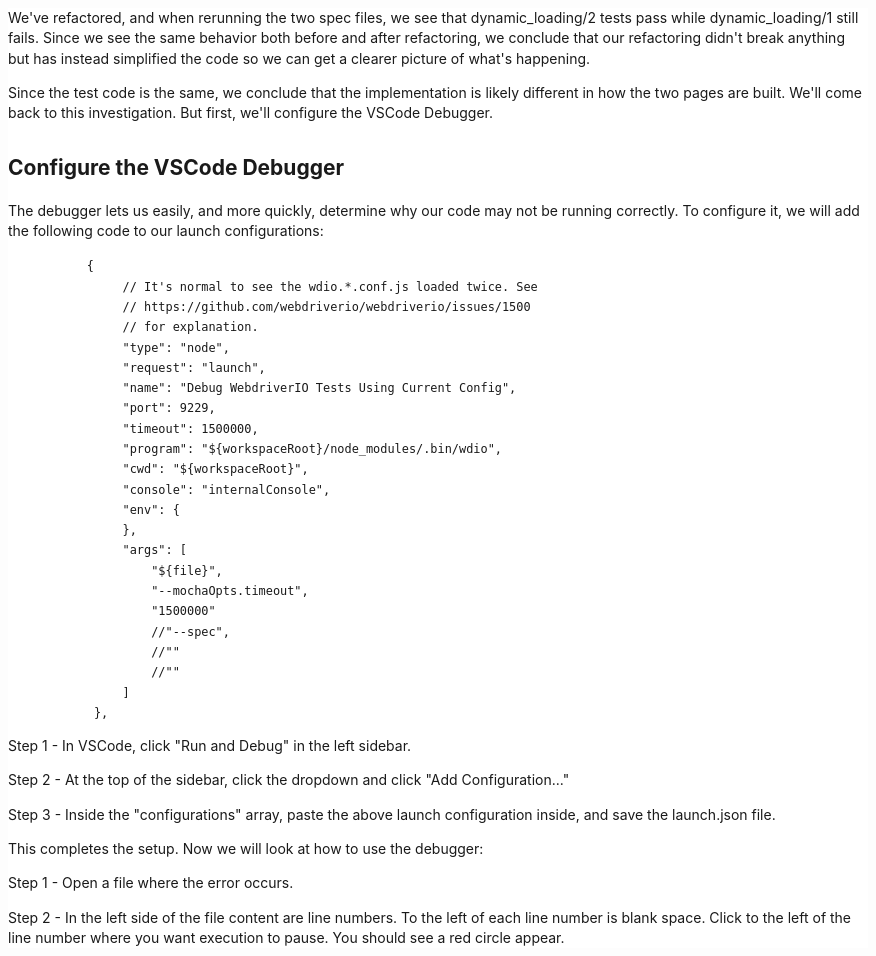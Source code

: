 We've refactored, and when rerunning the two spec files, we see that dynamic_loading/2 tests pass while dynamic_loading/1 still fails. Since we see the same behavior both before and after refactoring, we conclude that our refactoring didn't break anything but has instead simplified the code so we can get a clearer picture of what's happening.

Since the test code is the same, we conclude that the implementation is likely different in how the two pages are built.  We'll come back to this investigation. But first, we'll configure the VSCode Debugger.


## Configure the VSCode Debugger

The debugger lets us easily, and more quickly, determine why our code may not be running correctly.  To configure it, we will add the following code to our launch configurations:

```
           {
                // It's normal to see the wdio.*.conf.js loaded twice. See
                // https://github.com/webdriverio/webdriverio/issues/1500 
                // for explanation.
                "type": "node",
                "request": "launch",
                "name": "Debug WebdriverIO Tests Using Current Config",
                "port": 9229,
                "timeout": 1500000,
                "program": "${workspaceRoot}/node_modules/.bin/wdio",
                "cwd": "${workspaceRoot}",
                "console": "internalConsole",
                "env": {
                },
                "args": [
                    "${file}",
                    "--mochaOpts.timeout",
                    "1500000"
                    //"--spec",
                    //""
                    //""
                ]
            },
```

Step 1 - In VSCode, click "Run and Debug" in the left sidebar.

Step 2 - At the top of the sidebar, click the dropdown and click "Add Configuration..."

Step 3 - Inside the "configurations" array, paste the above launch configuration inside, and save the launch.json file.

This completes the setup. Now we will look at how to use the debugger:

Step 1 - Open a file where the error occurs.

Step 2 - In the left side of the file content are line numbers. To the left of each line number is blank space. Click to the left of the line number where you want execution to pause. You should see a red circle appear.
